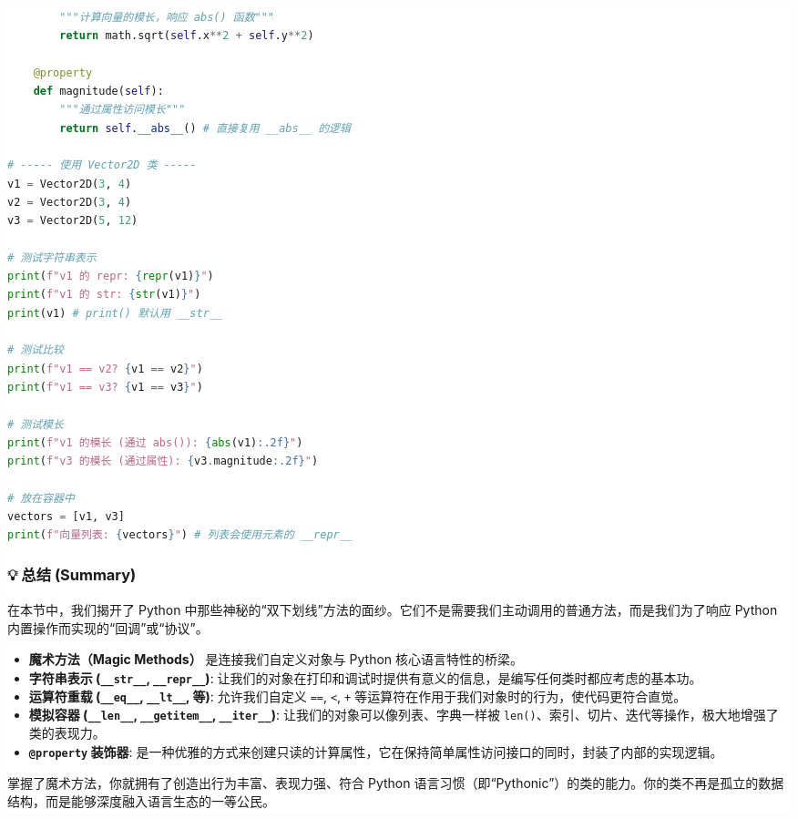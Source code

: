 ```python
        """计算向量的模长，响应 abs() 函数"""
        return math.sqrt(self.x**2 + self.y**2)
        
    @property
    def magnitude(self):
        """通过属性访问模长"""
        return self.__abs__() # 直接复用 __abs__ 的逻辑

# ----- 使用 Vector2D 类 -----
v1 = Vector2D(3, 4)
v2 = Vector2D(3, 4)
v3 = Vector2D(5, 12)

# 测试字符串表示
print(f"v1 的 repr: {repr(v1)}")
print(f"v1 的 str: {str(v1)}")
print(v1) # print() 默认用 __str__

# 测试比较
print(f"v1 == v2? {v1 == v2}")
print(f"v1 == v3? {v1 == v3}")

# 测试模长
print(f"v1 的模长 (通过 abs()): {abs(v1):.2f}")
print(f"v3 的模长 (通过属性): {v3.magnitude:.2f}")

# 放在容器中
vectors = [v1, v3]
print(f"向量列表: {vectors}") # 列表会使用元素的 __repr__
```

### 💡 总结 (Summary)

在本节中，我们揭开了 Python 中那些神秘的“双下划线”方法的面纱。它们不是需要我们主动调用的普通方法，而是我们为了响应 Python 内置操作而实现的“回调”或“协议”。

*   **魔术方法（Magic Methods）** 是连接我们自定义对象与 Python 核心语言特性的桥梁。
*   **字符串表示 (`__str__`, `__repr__`)**: 让我们的对象在打印和调试时提供有意义的信息，是编写任何类时都应考虑的基本功。
*   **运算符重载 (`__eq__`, `__lt__`, 等)**: 允许我们自定义 `==`, `<`, `+` 等运算符在作用于我们对象时的行为，使代码更符合直觉。
*   **模拟容器 (`__len__`, `__getitem__`, `__iter__`)**: 让我们的对象可以像列表、字典一样被 `len()`、索引、切片、迭代等操作，极大地增强了类的表现力。
*   **`@property` 装饰器**: 是一种优雅的方式来创建只读的计算属性，它在保持简单属性访问接口的同时，封装了内部的实现逻辑。

掌握了魔术方法，你就拥有了创造出行为丰富、表现力强、符合 Python 语言习惯（即“Pythonic”）的类的能力。你的类不再是孤立的数据结构，而是能够深度融入语言生态的一等公民。